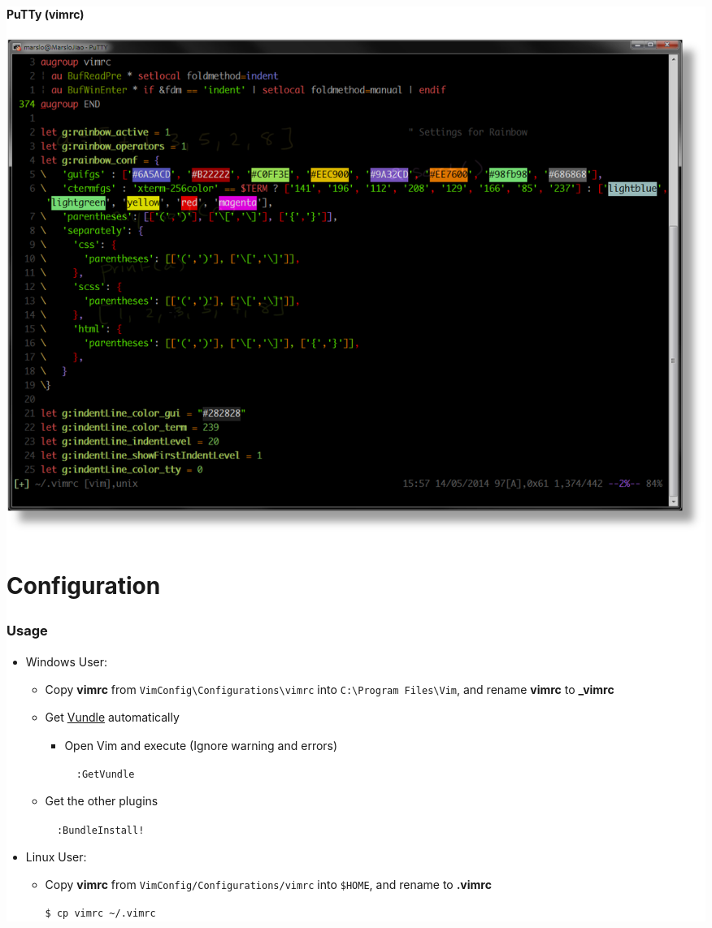 #### PuTTy (vimrc)
![Screenshot_PuTTy](https://github.com/Marslo/VimConfig/blob/master/Screenshots/screenshot_PuTTy.png?raw=true)

# Configuration
### Usage
- Windows User:
    - Copy **vimrc** from `VimConfig\Configurations\vimrc` into `C:\Program Files\Vim`, and rename **vimrc** to **_vimrc**
    - Get [Vundle](https://github.com/gmarik/vundle.git) automatically
        - Open Vim and execute (Ignore warning and errors)

                :GetVundle
    - Get the other plugins

            :BundleInstall!

- Linux User:
    - Copy **vimrc** from `VimConfig/Configurations/vimrc` into `$HOME`, and rename to **.vimrc** 

        <pre><code>$ cp vimrc ~/.vimrc</code></pre>
